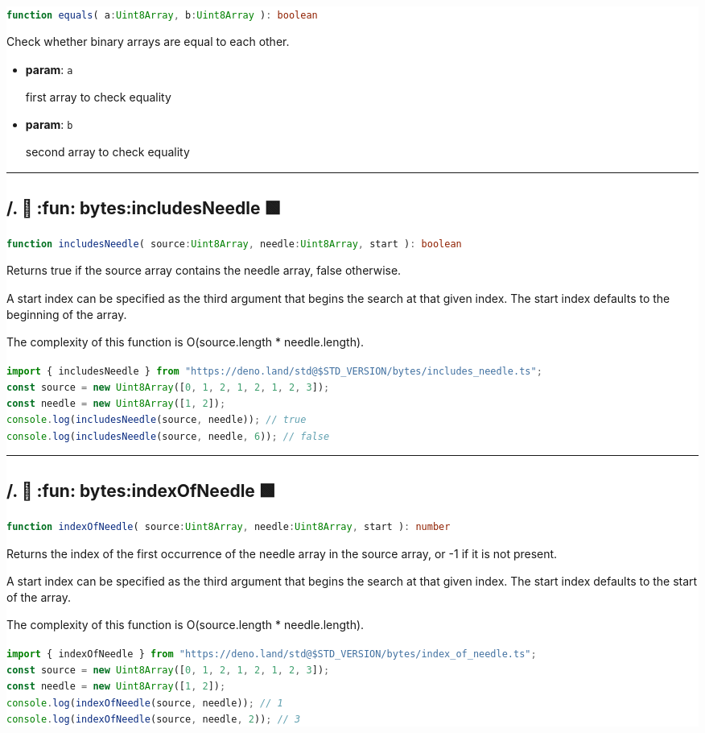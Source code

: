 
```ts
function equals( a:Uint8Array, b:Uint8Array ): boolean
```

Check whether binary arrays are equal to each other.

*   **param**: `a` 

    first array to check equality

*   **param**: `b` 

    second array to check equality



______
/. 🚀 :fun: bytes:includesNeedle 🟩
-----------------------------------


```ts
function includesNeedle( source:Uint8Array, needle:Uint8Array, start ): boolean
```

Returns true if the source array contains the needle array, false otherwise.

A start index can be specified as the third argument that begins the search
at that given index. The start index defaults to the beginning of the array.

The complexity of this function is O(source.length * needle.length).

```ts
import { includesNeedle } from "https://deno.land/std@$STD_VERSION/bytes/includes_needle.ts";
const source = new Uint8Array([0, 1, 2, 1, 2, 1, 2, 3]);
const needle = new Uint8Array([1, 2]);
console.log(includesNeedle(source, needle)); // true
console.log(includesNeedle(source, needle, 6)); // false
```



______
/. 🚀 :fun: bytes:indexOfNeedle 🟩
----------------------------------


```ts
function indexOfNeedle( source:Uint8Array, needle:Uint8Array, start ): number
```

Returns the index of the first occurrence of the needle array in the source
array, or -1 if it is not present.

A start index can be specified as the third argument that begins the search
at that given index. The start index defaults to the start of the array.

The complexity of this function is O(source.length * needle.length).

```ts
import { indexOfNeedle } from "https://deno.land/std@$STD_VERSION/bytes/index_of_needle.ts";
const source = new Uint8Array([0, 1, 2, 1, 2, 1, 2, 3]);
const needle = new Uint8Array([1, 2]);
console.log(indexOfNeedle(source, needle)); // 1
console.log(indexOfNeedle(source, needle, 2)); // 3
```

